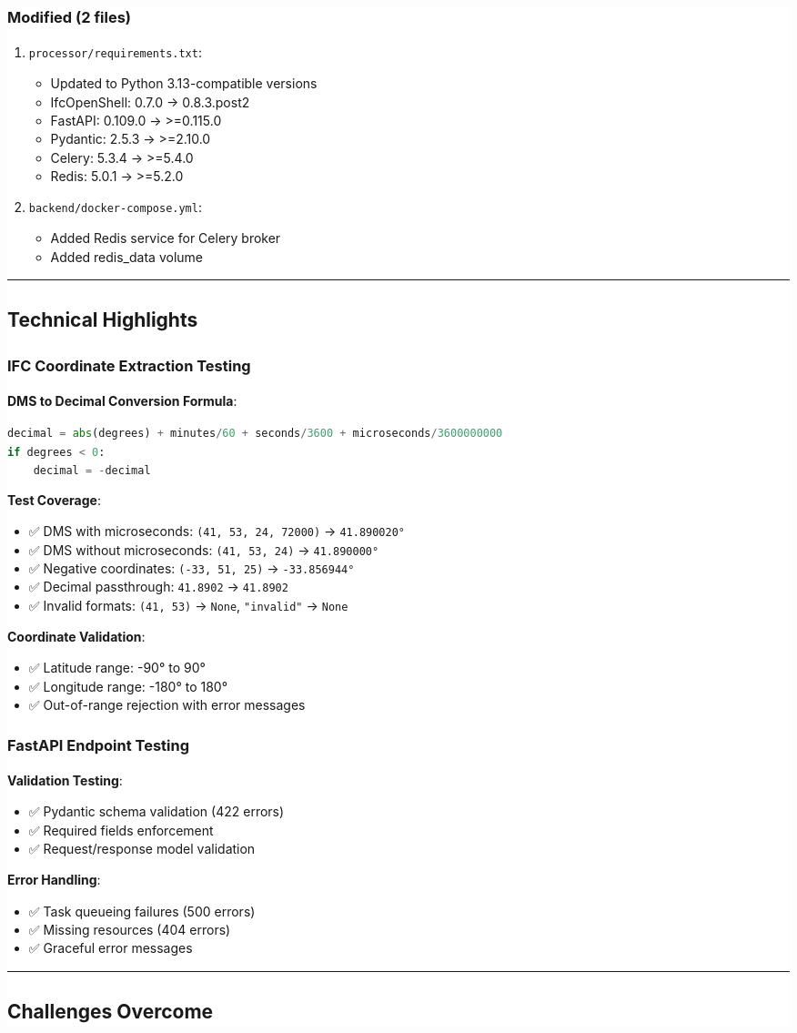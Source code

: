 ### Modified (2 files)

1. `processor/requirements.txt`:
   - Updated to Python 3.13-compatible versions
   - IfcOpenShell: 0.7.0 → 0.8.3.post2
   - FastAPI: 0.109.0 → >=0.115.0
   - Pydantic: 2.5.3 → >=2.10.0
   - Celery: 5.3.4 → >=5.4.0
   - Redis: 5.0.1 → >=5.2.0

2. `backend/docker-compose.yml`:
   - Added Redis service for Celery broker
   - Added redis_data volume

---

## Technical Highlights

### IFC Coordinate Extraction Testing

**DMS to Decimal Conversion Formula**:
```python
decimal = abs(degrees) + minutes/60 + seconds/3600 + microseconds/3600000000
if degrees < 0:
    decimal = -decimal
```

**Test Coverage**:
- ✅ DMS with microseconds: `(41, 53, 24, 72000)` → `41.890020°`
- ✅ DMS without microseconds: `(41, 53, 24)` → `41.890000°`
- ✅ Negative coordinates: `(-33, 51, 25)` → `-33.856944°`
- ✅ Decimal passthrough: `41.8902` → `41.8902`
- ✅ Invalid formats: `(41, 53)` → `None`, `"invalid"` → `None`

**Coordinate Validation**:
- ✅ Latitude range: -90° to 90°
- ✅ Longitude range: -180° to 180°
- ✅ Out-of-range rejection with error messages

### FastAPI Endpoint Testing

**Validation Testing**:
- ✅ Pydantic schema validation (422 errors)
- ✅ Required fields enforcement
- ✅ Request/response model validation

**Error Handling**:
- ✅ Task queueing failures (500 errors)
- ✅ Missing resources (404 errors)
- ✅ Graceful error messages

---

## Challenges Overcome
